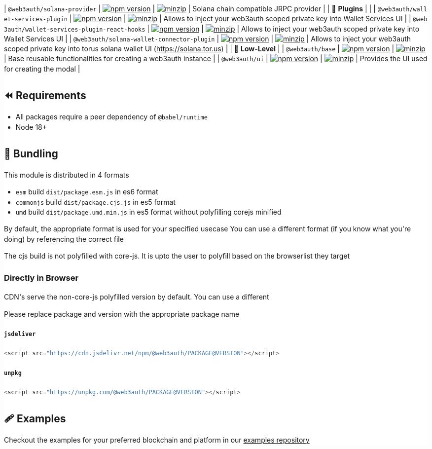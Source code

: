 | `@web3auth/solana-provider`                    | [![npm version](https://img.shields.io/npm/v/@web3auth/solana-provider?label=%22%22)](https://www.npmjs.com/package/@web3auth/solana-provider/v/latest)                                       | [![minzip](https://img.shields.io/bundlephobia/minzip/@web3auth/solana-provider?label=%22%22)](https://bundlephobia.com/result?p=@web3auth/solana-provider@latest)                                       | Solana chain compatible JRPC provider                                                                                                                                                                                                                                                                                |
| 🐉 **Plugins**                                 |                                                                                                                                                                                               |
| `@web3auth/wallet-services-plugin`             | [![npm version](https://img.shields.io/npm/v/@web3auth/wallet-services-plugin?label=%22%22)](https://www.npmjs.com/package/@web3auth/wallet-services-plugin/v/latest)                         | [![minzip](https://img.shields.io/bundlephobia/minzip/@web3auth/wallet-services-plugin?label=%22%22)](https://bundlephobia.com/result?p=@web3auth/wallet-services-plugin@latest)                         | Allows to inject your web3auth scoped private key into Wallet Services UI                                                                                                                                                                                                                                            |
| `@web3auth/wallet-services-plugin-react-hooks` | [![npm version](https://img.shields.io/npm/v/@web3auth/wallet-services-plugin-react-hooks?label=%22%22)](https://www.npmjs.com/package/@web3auth/wallet-services-plugin-react-hooks/v/latest) | [![minzip](https://img.shields.io/bundlephobia/minzip/@web3auth/wallet-services-plugin-react-hooks?label=%22%22)](https://bundlephobia.com/result?p=@web3auth/wallet-services-plugin-react-hooks@latest) | Allows to inject your web3auth scoped private key into Wallet Services UI                                                                                                                                                                                                                                            |
| `@web3auth/solana-wallet-connector-plugin`     | [![npm version](https://img.shields.io/npm/v/@web3auth/solana-wallet-connector-plugin?label=%22%22)](https://www.npmjs.com/package/@web3auth/solana-wallet-connector-plugin/v/latest)         | [![minzip](https://img.shields.io/bundlephobia/minzip/@web3auth/solana-wallet-connector-plugin?label=%22%22)](https://bundlephobia.com/result?p=@web3auth/solana-wallet-connector-plugin@latest)         | Allows to inject your web3auth scoped private key into torus solana wallet UI (https://solana.tor.us)                                                                                                                                                                                                                |
| 🐉 **Low-Level**                               |
| `@web3auth/base`                               | [![npm version](https://img.shields.io/npm/v/@web3auth/base?label=%22%22)](https://www.npmjs.com/package/@web3auth/base/v/latest)                                                             | [![minzip](https://img.shields.io/bundlephobia/minzip/@web3auth/base?label=%22%22)](https://bundlephobia.com/result?p=@web3auth/base@latest)                                                             | Base reusable functionalities for creating a web3auth instance                                                                                                                                                                                                                                                       |
| `@web3auth/ui`                                 | [![npm version](https://img.shields.io/npm/v/@web3auth/ui?label=%22%22)](https://www.npmjs.com/package/@web3auth/ui/v/latest)                                                                 | [![minzip](https://img.shields.io/bundlephobia/minzip/@web3auth/ui?label=%22%22)](https://bundlephobia.com/result?p=@web3auth/ui@latest)                                                                 | Provides the UI used for creating the modal                                                                                                                                                                                                                                                                          |

## ⏪ Requirements

- All packages require a peer dependency of `@babel/runtime`
- Node 18+

## 🧳 Bundling

This module is distributed in 4 formats

- `esm` build `dist/package.esm.js` in es6 format
- `commonjs` build `dist/package.cjs.js` in es5 format
- `umd` build `dist/package.umd.min.js` in es5 format without polyfilling corejs minified

By default, the appropriate format is used for your specified usecase
You can use a different format (if you know what you're doing) by referencing the correct file

The cjs build is not polyfilled with core-js.
It is upto the user to polyfill based on the browserlist they target

### Directly in Browser

CDN's serve the non-core-js polyfilled version by default. You can use a different

Please replace package and version with the appropriate package name

#### `jsdeliver`

```js
<script src="https://cdn.jsdelivr.net/npm/@web3auth/PACKAGE@VERSION"></script>
```

#### `unpkg`

```js
<script src="https://unpkg.com/@web3auth/PACKAGE@VERSION"></script>
```

## 🩹 Examples

Checkout the examples for your preferred blockchain and platform in our [examples repository](https://github.com/Web3Auth/examples/)
